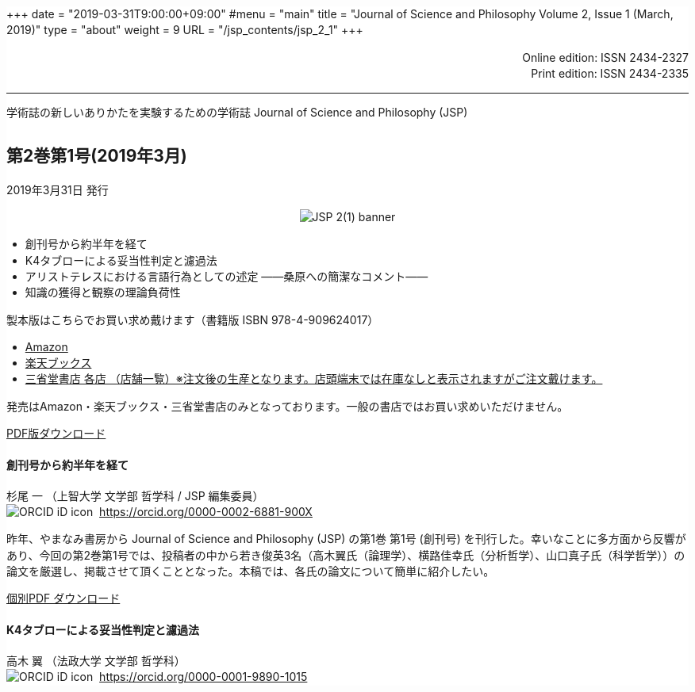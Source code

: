 +++
date = "2019-03-31T9:00:00+09:00"
#menu = "main"
title = "Journal of Science and Philosophy Volume 2, Issue 1 (March, 2019)"
type = "about"
weight = 9
URL = "/jsp_contents/jsp_2_1"
+++

<p style="text-align: right">
Online edition: ISSN 2434-2327<br>
Print edition: ISSN 2434-2335
</p>

---

学術誌の新しいありかたを実験するための学術誌 Journal of Science and Philosophy (JSP)

## 第2巻第1号(2019年3月)
2019年3月31日 発行

<p style="text-align: center;"><img src="/images/recentWorks/JSP2_1_ol.svg" alt="JSP 2(1) banner" width=50%></p>

* 創刊号から約半年を経て
* K4タブローによる妥当性判定と濾過法
* アリストテ㆑スにおける言語行為としての述定 ——桑原への簡潔なコメント——
* 知識の獲得と観察の理論負荷性

製本版はこちらでお買い求め戴けます（書籍版 ISBN 978-4-909624017）

* [Amazon](https://www.amazon.co.jp/dp/4909624015/)
* [楽天ブックス](https://books.rakuten.co.jp/rb/15899126/)
* [三省堂書店 各店 （店舗一覧）※注文後の生産となります。店頭端末では在庫なしと表示されますがご注文戴けます。](https://www.books-sanseido.co.jp/shop/)

発売はAmazon・楽天ブックス・三省堂書店のみとなっております。一般の書店ではお買い求めいただけません。

<a href="/pdf/jsp/2/1/jsp2_1.pdf" class="btn btn-action" onclick="ga('send', 'pageview', '/pdf/jsp/2/1/jsp2_1.pdf')">PDF版ダウンロード</a>


#### 創刊号から約半年を経て
杉尾 一 （上智大学 文学部 哲学科 / JSP 編集委員）<br/>
![ORCID iD icon](https://orcid.org/sites/default/files/images/orcid_16x16.png)&nbsp; https://orcid.org/0000-0002-6881-900X

昨年、やまなみ書房から Journal of Science and Philosophy (JSP) の第1巻 第1号 (創刊号) を刊行した。幸いなことに多方面から反響があり、今回の第2巻第1号では、投稿者の中から若き俊英3名（高木翼氏（論理学）、横路佳幸氏（分析哲学）、山口真子氏（科学哲学））の論文を厳選し、掲載させて頂くこととなった。本稿では、各氏の論文について簡単に紹介したい。

<a href="/pdf/jsp/2/1/2_1_01sugio.pdf" class="btn btn-action" onclick="ga('send', 'pageview', '/pdf/jsp/2/1/2_1_01sugio.pdf')">個別PDF ダウンロード</a>

#### K4タブローによる妥当性判定と濾過法
高木 翼 （法政大学 文学部 哲学科）<br/>
![ORCID iD icon](https://orcid.org/sites/default/files/images/orcid_16x16.png)&nbsp; https://orcid.org/0000-0001-9890-1015
